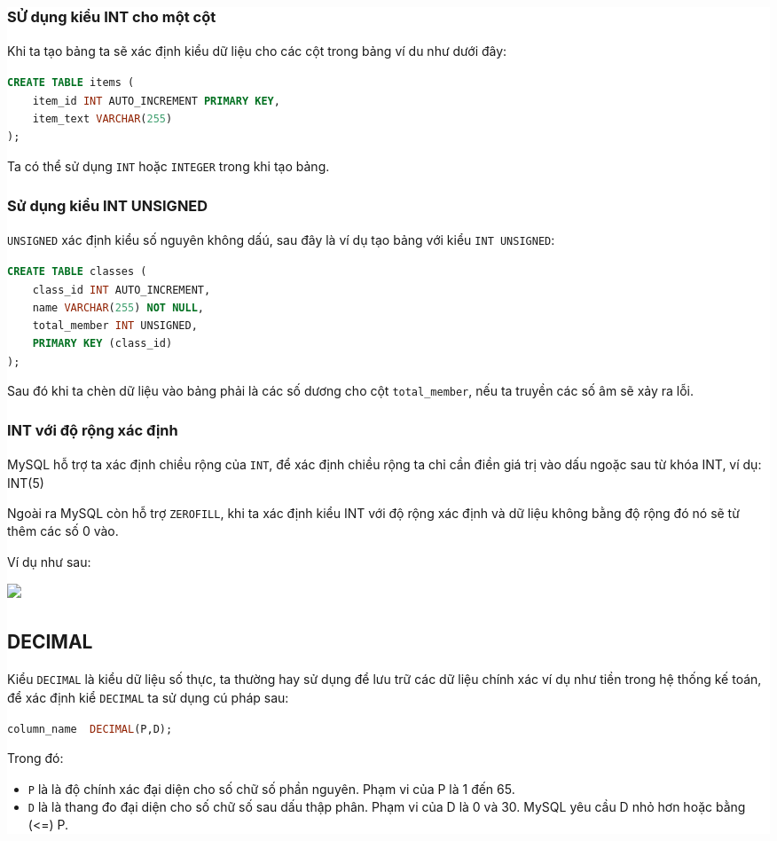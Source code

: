 ### SỬ dụng kiểu INT cho một cột
Khi ta tạo bảng ta sẽ xác định kiểu dữ liệu cho các cột trong bảng ví du như dưới đây:

```SQL
CREATE TABLE items (
    item_id INT AUTO_INCREMENT PRIMARY KEY,
    item_text VARCHAR(255)
);
```

Ta có thể sử dụng `INT` hoặc `INTEGER` trong khi tạo bảng.



### Sử dụng kiểu INT UNSIGNED
`UNSIGNED` xác định kiểu số nguyên không dấú, sau đây là ví dụ tạo bảng với kiểu `INT UNSIGNED`:

```SQL
CREATE TABLE classes (
    class_id INT AUTO_INCREMENT,
    name VARCHAR(255) NOT NULL,
    total_member INT UNSIGNED,
    PRIMARY KEY (class_id)
);
```

Sau đó khi ta chèn dữ liệu vào bảng phải là các số dương cho cột `total_member`, nếu ta truyền các số âm sẽ xảy ra lỗi.



### INT với độ rộng xác định
MySQL hỗ trợ ta xác định chiều rộng của `INT`, để xác định chiều rộng ta chỉ cần điền giá trị vào dấu ngoặc sau từ khóa INT, ví dụ: INT(5)


Ngoài ra MySQL còn hỗ trợ `ZEROFILL`, khi ta xác định kiểu INT với độ rộng xác định và dữ liệu không bằng độ rộng đó nó sẽ từ thêm các số 0 vào.

Ví dụ như sau:

<img src="https://i.imgur.com/V9vul2J.png">





## DECIMAL
Kiểu `DECIMAL` là kiểu dữ liệu số thực, ta thường hay sử dụng để lưu trữ các dữ liệu chính xác ví dụ như tiền trong hệ thống kế toán, để xác định kiể `DECIMAL` ta sử dụng cú pháp sau:

```SQL
column_name  DECIMAL(P,D);
```

Trong đó:
- `P` là là độ chính xác đại diện cho số chữ số phần nguyên. Phạm vi của P là 1 đến 65.
- `D` là là thang đo đại diện cho số chữ số sau dấu thập phân. Phạm vi của D là 0 và 30. MySQL yêu cầu D nhỏ hơn hoặc bằng (<=) P.
